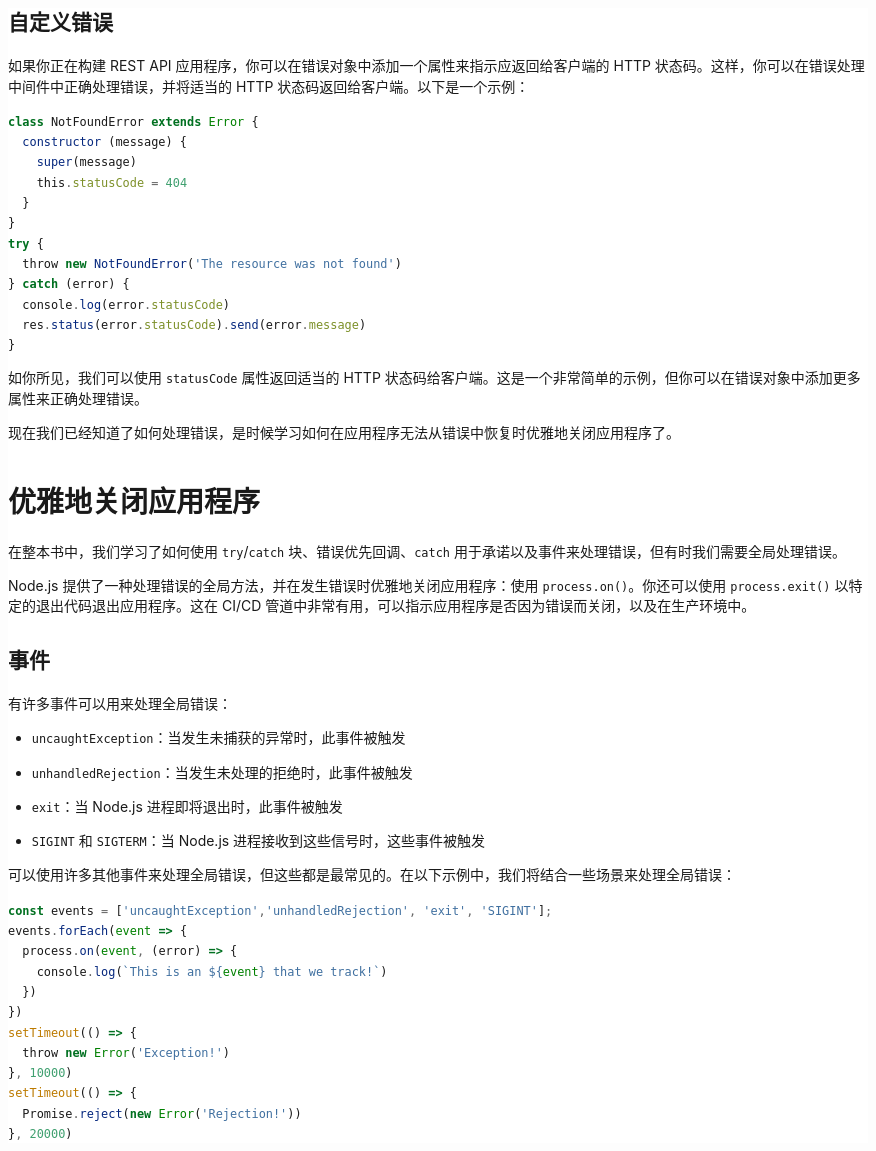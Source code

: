## 自定义错误

如果你正在构建 REST API 应用程序，你可以在错误对象中添加一个属性来指示应返回给客户端的 HTTP 状态码。这样，你可以在错误处理中间件中正确处理错误，并将适当的 HTTP 状态码返回给客户端。以下是一个示例：

```js
class NotFoundError extends Error {
  constructor (message) {
    super(message)
    this.statusCode = 404
  }
}
try {
  throw new NotFoundError('The resource was not found')
} catch (error) {
  console.log(error.statusCode)
  res.status(error.statusCode).send(error.message)
}
```

如你所见，我们可以使用 `statusCode` 属性返回适当的 HTTP 状态码给客户端。这是一个非常简单的示例，但你可以在错误对象中添加更多属性来正确处理错误。

现在我们已经知道了如何处理错误，是时候学习如何在应用程序无法从错误中恢复时优雅地关闭应用程序了。

# 优雅地关闭应用程序

在整本书中，我们学习了如何使用 `try`/`catch` 块、错误优先回调、`catch` 用于承诺以及事件来处理错误，但有时我们需要全局处理错误。

Node.js 提供了一种处理错误的全局方法，并在发生错误时优雅地关闭应用程序：使用 `process.on()`。你还可以使用 `process.exit()` 以特定的退出代码退出应用程序。这在 CI/CD 管道中非常有用，可以指示应用程序是否因为错误而关闭，以及在生产环境中。

## 事件

有许多事件可以用来处理全局错误：

+   `uncaughtException`：当发生未捕获的异常时，此事件被触发

+   `unhandledRejection`：当发生未处理的拒绝时，此事件被触发

+   `exit`：当 Node.js 进程即将退出时，此事件被触发

+   `SIGINT` 和 `SIGTERM`：当 Node.js 进程接收到这些信号时，这些事件被触发

可以使用许多其他事件来处理全局错误，但这些都是最常见的。在以下示例中，我们将结合一些场景来处理全局错误：

```js
const events = ['uncaughtException','unhandledRejection', 'exit', 'SIGINT'];
events.forEach(event => {
  process.on(event, (error) => {
    console.log(`This is an ${event} that we track!`)
  })
})
setTimeout(() => {
  throw new Error('Exception!')
}, 10000)
setTimeout(() => {
  Promise.reject(new Error('Rejection!'))
}, 20000)
```
